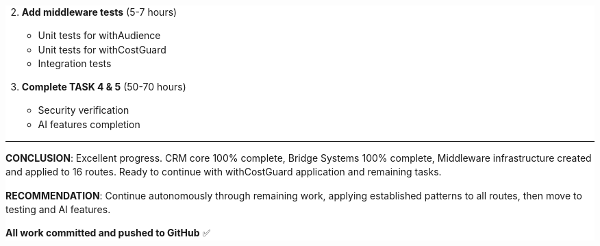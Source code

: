 2. **Add middleware tests** (5-7 hours)
   - Unit tests for withAudience
   - Unit tests for withCostGuard
   - Integration tests

3. **Complete TASK 4 & 5** (50-70 hours)
   - Security verification
   - AI features completion

---

**CONCLUSION**: Excellent progress. CRM core 100% complete, Bridge Systems 100% complete, Middleware infrastructure created and applied to 16 routes. Ready to continue with withCostGuard application and remaining tasks.

**RECOMMENDATION**: Continue autonomously through remaining work, applying established patterns to all routes, then move to testing and AI features.

**All work committed and pushed to GitHub** ✅

